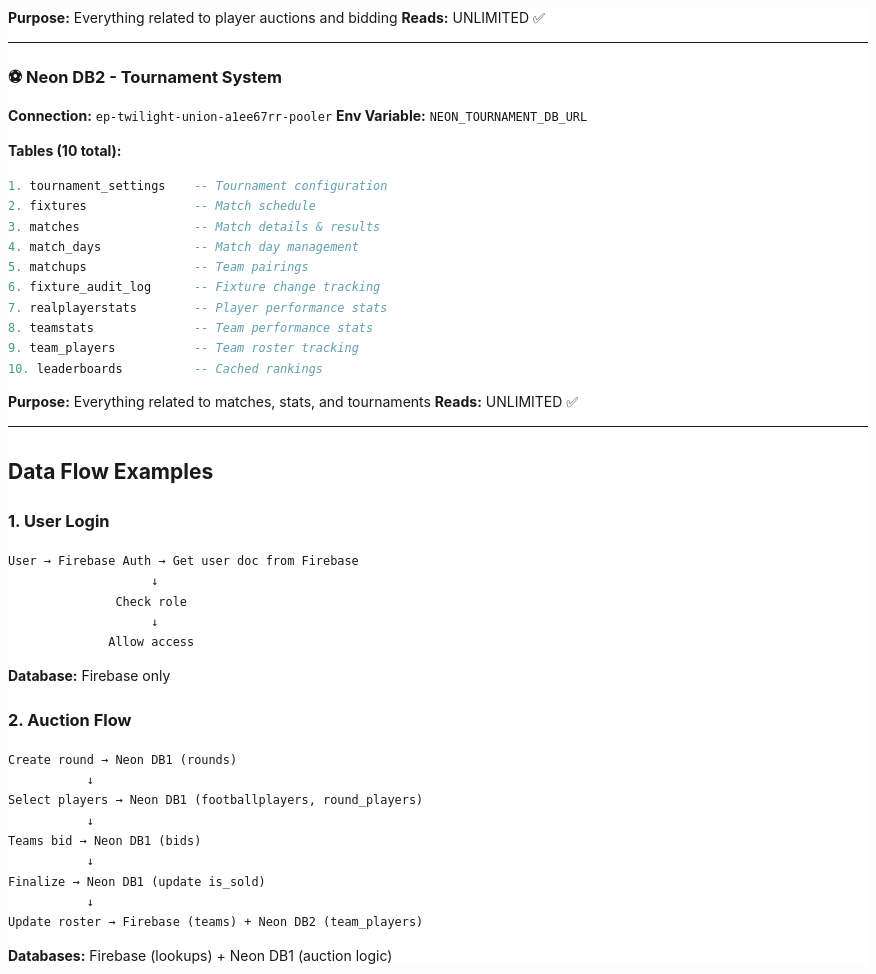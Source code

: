 **Purpose:** Everything related to player auctions and bidding
**Reads:** UNLIMITED ✅

---

### ⚽ Neon DB2 - Tournament System
**Connection:** `ep-twilight-union-a1ee67rr-pooler`
**Env Variable:** `NEON_TOURNAMENT_DB_URL`

**Tables (10 total):**
```sql
1. tournament_settings    -- Tournament configuration
2. fixtures               -- Match schedule
3. matches                -- Match details & results
4. match_days             -- Match day management
5. matchups               -- Team pairings
6. fixture_audit_log      -- Fixture change tracking
7. realplayerstats        -- Player performance stats
8. teamstats              -- Team performance stats
9. team_players           -- Team roster tracking
10. leaderboards          -- Cached rankings
```

**Purpose:** Everything related to matches, stats, and tournaments
**Reads:** UNLIMITED ✅

---

## Data Flow Examples

### 1. User Login
```
User → Firebase Auth → Get user doc from Firebase
                    ↓
               Check role
                    ↓
              Allow access
```
**Database:** Firebase only

### 2. Auction Flow
```
Create round → Neon DB1 (rounds)
           ↓
Select players → Neon DB1 (footballplayers, round_players)
           ↓
Teams bid → Neon DB1 (bids)
           ↓
Finalize → Neon DB1 (update is_sold)
           ↓
Update roster → Firebase (teams) + Neon DB2 (team_players)
```
**Databases:** Firebase (lookups) + Neon DB1 (auction logic)
